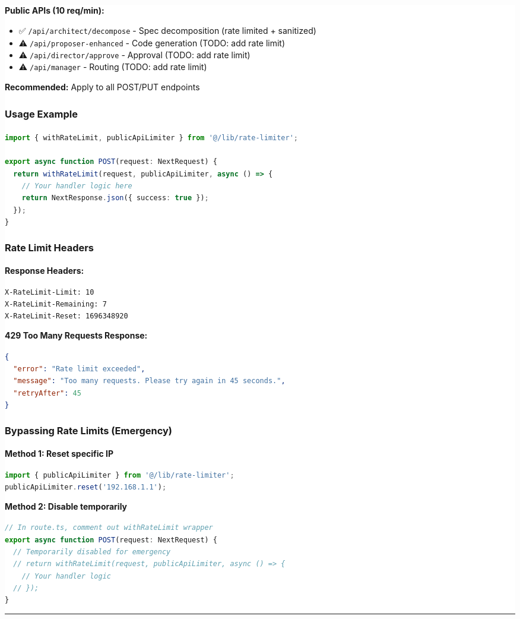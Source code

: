 **Public APIs (10 req/min):**
- ✅ `/api/architect/decompose` - Spec decomposition (rate limited + sanitized)
- ⚠️ `/api/proposer-enhanced` - Code generation (TODO: add rate limit)
- ⚠️ `/api/director/approve` - Approval (TODO: add rate limit)
- ⚠️ `/api/manager` - Routing (TODO: add rate limit)

**Recommended:** Apply to all POST/PUT endpoints

### Usage Example

```typescript
import { withRateLimit, publicApiLimiter } from '@/lib/rate-limiter';

export async function POST(request: NextRequest) {
  return withRateLimit(request, publicApiLimiter, async () => {
    // Your handler logic here
    return NextResponse.json({ success: true });
  });
}
```

### Rate Limit Headers

**Response Headers:**
```
X-RateLimit-Limit: 10
X-RateLimit-Remaining: 7
X-RateLimit-Reset: 1696348920
```

**429 Too Many Requests Response:**
```json
{
  "error": "Rate limit exceeded",
  "message": "Too many requests. Please try again in 45 seconds.",
  "retryAfter": 45
}
```

### Bypassing Rate Limits (Emergency)

**Method 1: Reset specific IP**
```typescript
import { publicApiLimiter } from '@/lib/rate-limiter';
publicApiLimiter.reset('192.168.1.1');
```

**Method 2: Disable temporarily**
```typescript
// In route.ts, comment out withRateLimit wrapper
export async function POST(request: NextRequest) {
  // Temporarily disabled for emergency
  // return withRateLimit(request, publicApiLimiter, async () => {
    // Your handler logic
  // });
}
```

---